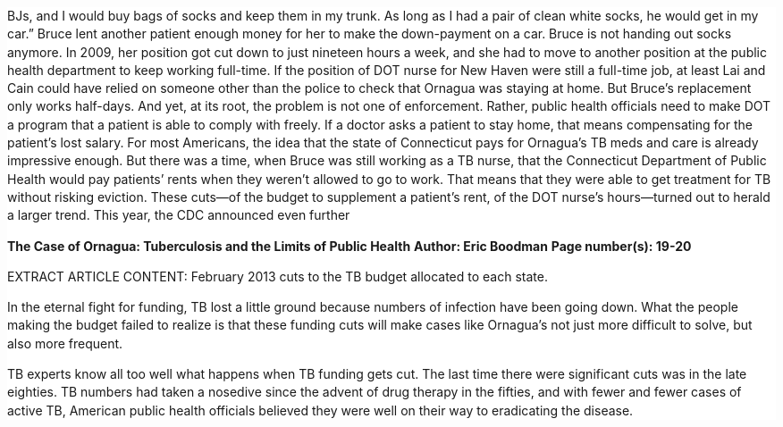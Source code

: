 BJs, and I would buy bags of socks and keep them in my 
trunk. As long as I had a pair of clean white socks, he 
would get in my car.” Bruce lent another patient enough 
money for her to make the down-payment on a car.
Bruce is not handing out socks anymore. In 2009, 
her position got cut down to just nineteen hours a week, 
and she had to move to another position at the public 
health department to keep working full-time. 
If the position of 
DOT nurse for New Haven 
were still a full-time job, at 
least Lai and Cain could 
have relied on someone 
other than the police to 
check that Ornagua was 
staying at home. But Bruce’s 
replacement only works 
half-days.
And yet, at its root, 
the problem is not one of 
enforcement. Rather, public health officials need to 
make DOT a program that a patient is able to comply 
with freely. If a doctor asks a patient to stay home, that 
means compensating for the patient’s lost salary.
For most Americans, the idea that the state of 
Connecticut pays for Ornagua’s TB meds and care 
is already impressive enough. But there was a time, 
when Bruce was still working as a TB nurse, that the 
Connecticut Department of Public Health would pay 
patients’ rents when they weren’t allowed to go to work. 
That means that they were able to get treatment for TB 
without risking eviction. 
These cuts—of the budget to supplement a patient’s 
rent, of the DOT nurse’s hours—turned out to herald a 
larger trend. This year, the CDC announced even further 



**The Case of Ornagua: Tuberculosis and the Limits of Public Health**
**Author: Eric Boodman**
**Page number(s): 19-20**

EXTRACT ARTICLE CONTENT:
February 2013
cuts to the TB budget allocated to each state. 

In the eternal fight for funding, TB lost a 
little ground because numbers of infection have been 
going down. What the people making the budget failed 
to realize is that these funding cuts will make cases like 
Ornagua’s not just more difficult to solve, but also more 
frequent. 

TB experts know all too well what happens when TB 
funding gets cut. The last time there were significant 
cuts was in the late eighties. TB numbers had taken a 
nosedive since the advent of drug therapy in the fifties, 
and with fewer and fewer cases of active TB, American 
public health officials believed they were well on their 
way to eradicating the disease. 
